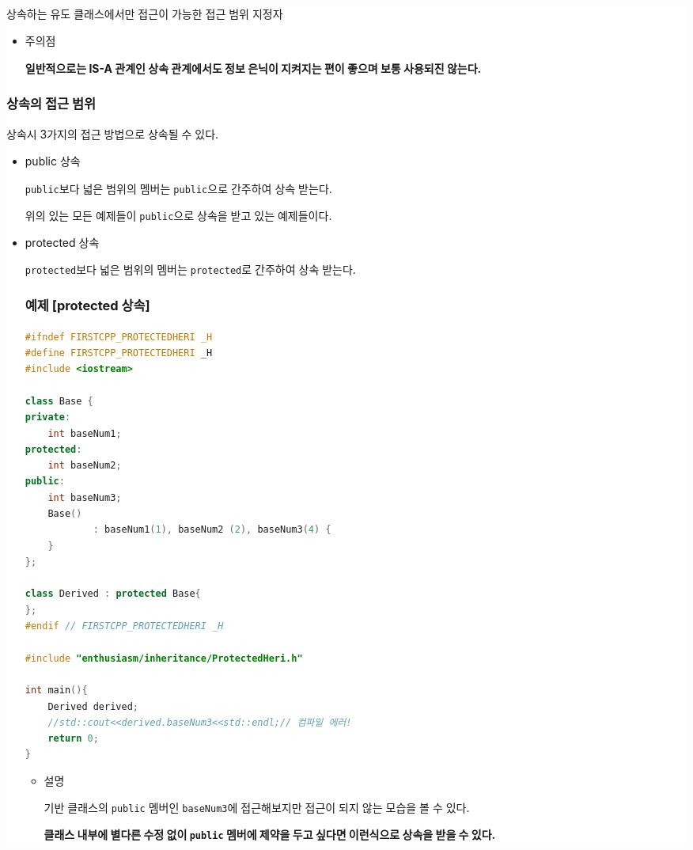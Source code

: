 상속하는 유도 클래스에서만 접근이 가능한 접근 범위 지정자

- 주의점

    **일반적으로는 IS-A 관계인 상속 관계에서도 정보 은닉이 지켜지는 편이 좋으며 보통 사용되진 않는다.**


### 상속의 접근 범위

상속시 3가지의 접근 방법으로 상속될 수 있다.

- public 상속

    `public`보다 넓은 범위의 멤버는 `public`으로 간주하여 상속 받는다.

    위의 있는 모든 예제들이 `public`으로 상속을 받고 있는 예제들이다.

- protected 상속

    `protected`보다 넓은 범위의 멤버는 `protected`로 간주하여 상속 받는다.

    ### 예제 [protected 상속]

    ```cpp
    #ifndef FIRSTCPP_PROTECTEDHERI _H
    #define FIRSTCPP_PROTECTEDHERI _H
    #include <iostream>

    class Base {
    private:
        int baseNum1;
    protected:
        int baseNum2;
    public:
        int baseNum3;
        Base()
                : baseNum1(1), baseNum2 (2), baseNum3(4) {
        }
    };

    class Derived : protected Base{
    };
    #endif // FIRSTCPP_PROTECTEDHERI _H

    #include "enthusiasm/inheritance/ProtectedHeri.h"

    int main(){
        Derived derived;
        //std::cout<<derived.baseNum3<<std::endl;// 컴파일 에러!
        return 0;
    }
    ```

    - 설명

        기반 클래스의 `public` 멤버인 `baseNum3`에 접근해보지만 접근이 되지 않는 모습을 볼 수 있다.

        **클래스 내부에 별다른 수정 없이 `public` 멤버에 제약을 두고 싶다면 이런식으로 상속을 받을 수 있다.**

